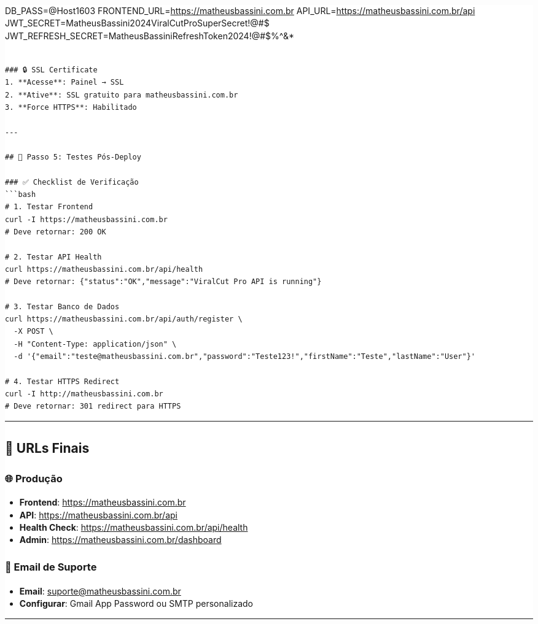 DB_PASS=@Host1603
FRONTEND_URL=https://matheusbassini.com.br
API_URL=https://matheusbassini.com.br/api
JWT_SECRET=MatheusBassini2024ViralCutProSuperSecret!@#$
JWT_REFRESH_SECRET=MatheusBassiniRefreshToken2024!@#$%^&*
```

### 🔒 SSL Certificate
1. **Acesse**: Painel → SSL
2. **Ative**: SSL gratuito para matheusbassini.com.br
3. **Force HTTPS**: Habilitado

---

## 🧪 Passo 5: Testes Pós-Deploy

### ✅ Checklist de Verificação
```bash
# 1. Testar Frontend
curl -I https://matheusbassini.com.br
# Deve retornar: 200 OK

# 2. Testar API Health
curl https://matheusbassini.com.br/api/health
# Deve retornar: {"status":"OK","message":"ViralCut Pro API is running"}

# 3. Testar Banco de Dados
curl https://matheusbassini.com.br/api/auth/register \
  -X POST \
  -H "Content-Type: application/json" \
  -d '{"email":"teste@matheusbassini.com.br","password":"Teste123!","firstName":"Teste","lastName":"User"}'

# 4. Testar HTTPS Redirect
curl -I http://matheusbassini.com.br
# Deve retornar: 301 redirect para HTTPS
```

---

## 🎯 URLs Finais

### 🌐 Produção
- **Frontend**: https://matheusbassini.com.br
- **API**: https://matheusbassini.com.br/api
- **Health Check**: https://matheusbassini.com.br/api/health
- **Admin**: https://matheusbassini.com.br/dashboard

### 📧 Email de Suporte
- **Email**: suporte@matheusbassini.com.br
- **Configurar**: Gmail App Password ou SMTP personalizado

---